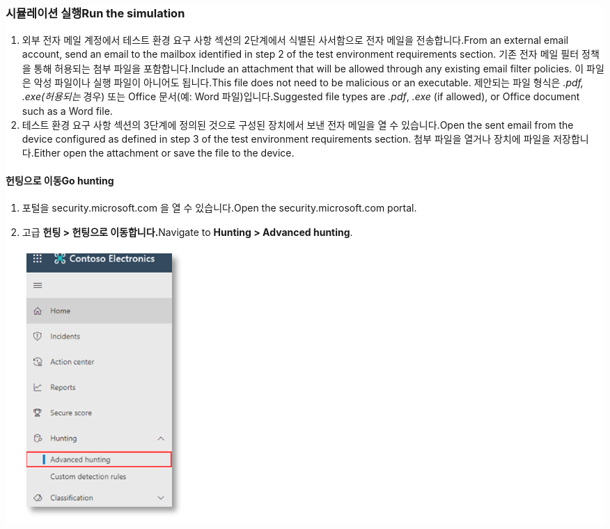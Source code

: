 ### <a name="run-the-simulation"></a><span data-ttu-id="b5b7b-290">시뮬레이션 실행</span><span class="sxs-lookup"><span data-stu-id="b5b7b-290">Run the simulation</span></span>

1. <span data-ttu-id="b5b7b-291">외부 전자 메일 계정에서 테스트 환경 요구 사항 섹션의 2단계에서 식별된 사서함으로 전자 메일을 전송합니다.</span><span class="sxs-lookup"><span data-stu-id="b5b7b-291">From an external email account, send an email to the mailbox identified in step 2 of the test environment requirements section.</span></span> <span data-ttu-id="b5b7b-292">기존 전자 메일 필터 정책을 통해 허용되는 첨부 파일을 포함합니다.</span><span class="sxs-lookup"><span data-stu-id="b5b7b-292">Include an attachment that will be allowed through any existing email filter policies.</span></span> <span data-ttu-id="b5b7b-293">이 파일은 악성 파일이나 실행 파일이 아니어도 됩니다.</span><span class="sxs-lookup"><span data-stu-id="b5b7b-293">This file does not need to be malicious or an executable.</span></span> <span data-ttu-id="b5b7b-294">제안되는 파일 형식은 <i>.pdf,</i> <i>.exe(허용되는</i> 경우) 또는 Office 문서(예: Word 파일)입니다.</span><span class="sxs-lookup"><span data-stu-id="b5b7b-294">Suggested file types are <i>.pdf</i>, <i>.exe</i> (if allowed), or Office document such as a Word file.</span></span>
2. <span data-ttu-id="b5b7b-295">테스트 환경 요구 사항 섹션의 3단계에 정의된 것으로 구성된 장치에서 보낸 전자 메일을 열 수 있습니다.</span><span class="sxs-lookup"><span data-stu-id="b5b7b-295">Open the sent email from the device configured as defined in step 3 of the test environment requirements section.</span></span> <span data-ttu-id="b5b7b-296">첨부 파일을 열거나 장치에 파일을 저장합니다.</span><span class="sxs-lookup"><span data-stu-id="b5b7b-296">Either open the attachment or save the file to the device.</span></span>

#### <a name="go-hunting"></a><span data-ttu-id="b5b7b-297">헌팅으로 이동</span><span class="sxs-lookup"><span data-stu-id="b5b7b-297">Go hunting</span></span>

1. <span data-ttu-id="b5b7b-298">포털을 security.microsoft.com 을 열 수 있습니다.</span><span class="sxs-lookup"><span data-stu-id="b5b7b-298">Open the security.microsoft.com portal.</span></span>

2. <span data-ttu-id="b5b7b-299">고급 **헌팅 > 헌팅으로 이동합니다.**</span><span class="sxs-lookup"><span data-stu-id="b5b7b-299">Navigate to **Hunting > Advanced hunting**.</span></span>

   ![M365 보안 센터 포털 탐색 모음의 고급 헌팅 스크린샷](../../media/mtp/fig17.png)
